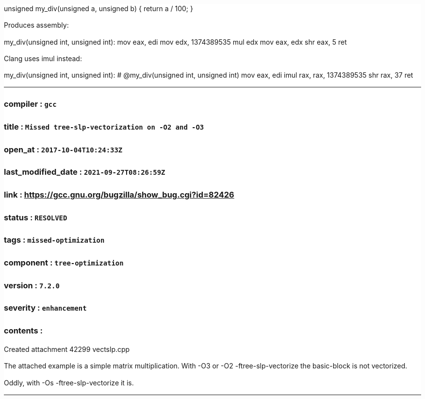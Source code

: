 unsigned my_div(unsigned a, unsigned b) {
    return a / 100;
}

Produces assembly:

my_div(unsigned int, unsigned int):
  mov eax, edi
  mov edx, 1374389535
  mul edx
  mov eax, edx
  shr eax, 5
  ret

Clang uses imul instead:

my_div(unsigned int, unsigned int): # @my_div(unsigned int, unsigned int)
  mov eax, edi
  imul rax, rax, 1374389535
  shr rax, 37
  ret


---


### compiler : `gcc`
### title : `Missed tree-slp-vectorization on -O2 and -O3`
### open_at : `2017-10-04T10:24:33Z`
### last_modified_date : `2021-09-27T08:26:59Z`
### link : https://gcc.gnu.org/bugzilla/show_bug.cgi?id=82426
### status : `RESOLVED`
### tags : `missed-optimization`
### component : `tree-optimization`
### version : `7.2.0`
### severity : `enhancement`
### contents :
Created attachment 42299
vectslp.cpp

The attached example is a simple matrix multiplication. With -O3 or -O2 -ftree-slp-vectorize the basic-block is not vectorized.

Oddly, with -Os -ftree-slp-vectorize it is.


---
